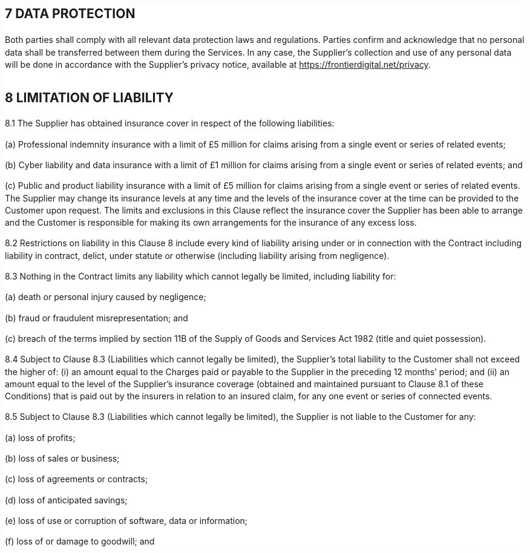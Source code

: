 ## 7 DATA PROTECTION
Both parties shall comply with all relevant data protection laws and regulations. Parties confirm and acknowledge that no personal data shall be transferred between them during the Services. In any case, the Supplier’s collection and use of any personal data will be done in accordance with the Supplier’s privacy notice, available at <https://frontierdigital.net/privacy>.

## 8 LIMITATION OF LIABILITY
8.1 The Supplier has obtained insurance cover in respect of the following liabilities:

(a) Professional indemnity insurance with a limit of £5 million for claims arising from a single event or series of related events;

(b) Cyber liability and data insurance with a limit of £1 million for claims arising from a single event or series of related events; and

(c) Public and product liability insurance with a limit of £5 million for claims arising from a single event or series of related events.
The Supplier may change its insurance levels at any time and the levels of the insurance cover at the time can be provided to the Customer upon request. The limits and exclusions in this Clause reflect the insurance cover the Supplier has been able to arrange and the Customer is responsible for making its own arrangements for the insurance of any excess loss.

8.2 Restrictions on liability in this Clause 8 include every kind of liability arising under or in connection with the Contract including liability in contract, delict, under statute or otherwise (including liability arising from negligence).

8.3 Nothing in the Contract limits any liability which cannot legally be limited, including liability for:

(a) death or personal injury caused by negligence;

(b) fraud or fraudulent misrepresentation; and

(c) breach of the terms implied by section 11B of the Supply of Goods and Services Act 1982 (title and quiet possession).

8.4 Subject to Clause 8.3 (Liabilities which cannot legally be limited), the Supplier’s total liability to the Customer shall not exceed the higher of: (i) an amount equal to the Charges paid or payable to the Supplier in the preceding 12 months’ period; and (ii) an amount equal to the level of the Supplier’s insurance coverage (obtained and maintained pursuant to Clause 8.1 of these Conditions) that is paid out by the insurers in relation to an insured claim, for any one event or series of connected events.

8.5 Subject to Clause 8.3 (Liabilities which cannot legally be limited), the Supplier is not liable to the Customer for any:

(a) loss of profits;

(b) loss of sales or business;

(c) loss of agreements or contracts;

(d) loss of anticipated savings;

(e) loss of use or corruption of software, data or information;

(f) loss of or damage to goodwill; and
